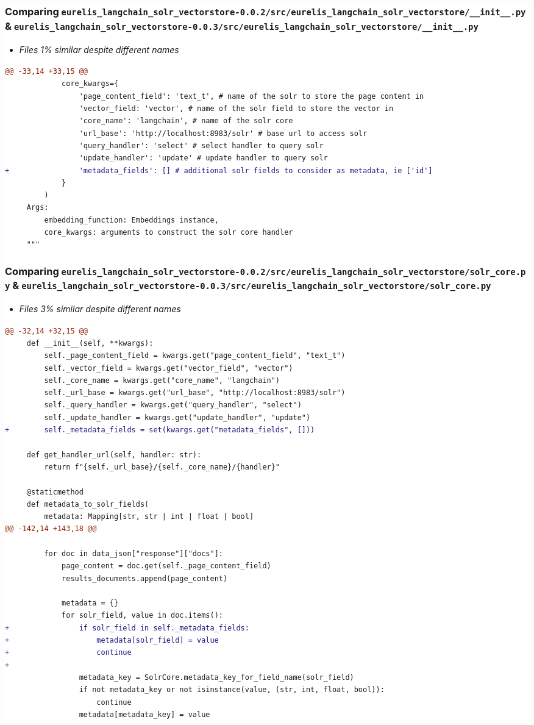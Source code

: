 ### Comparing `eurelis_langchain_solr_vectorstore-0.0.2/src/eurelis_langchain_solr_vectorstore/__init__.py` & `eurelis_langchain_solr_vectorstore-0.0.3/src/eurelis_langchain_solr_vectorstore/__init__.py`

 * *Files 1% similar despite different names*

```diff
@@ -33,14 +33,15 @@
             core_kwargs={
                 'page_content_field': 'text_t', # name of the solr to store the page content in
                 'vector_field: 'vector', # name of the solr field to store the vector in
                 'core_name': 'langchain', # name of the solr core
                 'url_base': 'http://localhost:8983/solr' # base url to access solr
                 'query_handler': 'select' # select handler to query solr
                 'update_handler': 'update' # update handler to query solr
+                'metadata_fields': [] # additional solr fields to consider as metadata, ie ['id']
             }
         )
     Args:
         embedding_function: Embeddings instance,
         core_kwargs: arguments to construct the solr core handler
     """
```

### Comparing `eurelis_langchain_solr_vectorstore-0.0.2/src/eurelis_langchain_solr_vectorstore/solr_core.py` & `eurelis_langchain_solr_vectorstore-0.0.3/src/eurelis_langchain_solr_vectorstore/solr_core.py`

 * *Files 3% similar despite different names*

```diff
@@ -32,14 +32,15 @@
     def __init__(self, **kwargs):
         self._page_content_field = kwargs.get("page_content_field", "text_t")
         self._vector_field = kwargs.get("vector_field", "vector")
         self._core_name = kwargs.get("core_name", "langchain")
         self._url_base = kwargs.get("url_base", "http://localhost:8983/solr")
         self._query_handler = kwargs.get("query_handler", "select")
         self._update_handler = kwargs.get("update_handler", "update")
+        self._metadata_fields = set(kwargs.get("metadata_fields", []))
 
     def get_handler_url(self, handler: str):
         return f"{self._url_base}/{self._core_name}/{handler}"
 
     @staticmethod
     def metadata_to_solr_fields(
         metadata: Mapping[str, str | int | float | bool]
@@ -142,14 +143,18 @@
 
         for doc in data_json["response"]["docs"]:
             page_content = doc.get(self._page_content_field)
             results_documents.append(page_content)
 
             metadata = {}
             for solr_field, value in doc.items():
+                if solr_field in self._metadata_fields:
+                    metadata[solr_field] = value
+                    continue
+
                 metadata_key = SolrCore.metadata_key_for_field_name(solr_field)
                 if not metadata_key or not isinstance(value, (str, int, float, bool)):
                     continue
                 metadata[metadata_key] = value
```